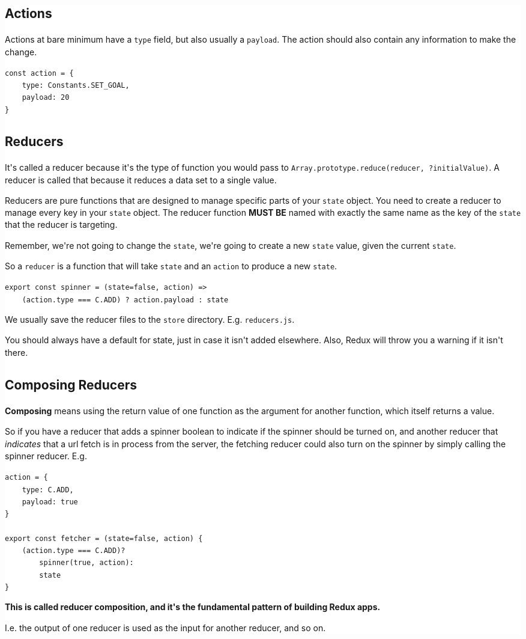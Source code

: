 
## Actions

Actions at bare minimum have a `type` field, but also usually a `payload`. The action should also contain any information to make the change.

    const action = {
        type: Constants.SET_GOAL,
        payload: 20
    }

## Reducers 

It's called a reducer because it's the type of function you would pass to `Array.prototype.reduce(reducer, ?initialValue)`. A reducer is called that because it reduces a data set to a single value.

Reducers are pure functions that are designed to manage specific parts of your `state` object. You need to create a reducer to manage every key in your `state` object. The reducer function **MUST BE** named with exactly the same name as the key of the `state` that the reducer is targeting.

Remember, we're not going to change the `state`, we're going to create a new `state` value, given the current `state`.

So a `reducer` is a function that will take `state` and an `action` to produce a new `state`. 

	export const spinner = (state=false, action) => 
		(action.type === C.ADD) ? action.payload : state

We usually save the reducer files to the `store` directory. E.g. `reducers.js`.

You should always have a default for state, just in case it isn't added elsewhere. Also, Redux will throw you a warning if it isn't there.
 
## Composing Reducers

**Composing** means using the return value of one function as the argument for another function, which itself returns a value.

So if you have a reducer that adds a spinner boolean to indicate if the spinner should be turned on, and another reducer that *indicates* that a url fetch is in process from the server, the fetching reducer could also turn on the spinner by simply calling the spinner reducer. E.g.

	action = {
		type: C.ADD,
		payload: true
	}
	
	export const fetcher = (state=false, action) {
		(action.type === C.ADD)?
			spinner(true, action):
			state
	}

**This is called reducer composition, and it's the fundamental pattern of building Redux apps.**

I.e. the output of one reducer is used as the input for another reducer, and so on. 
